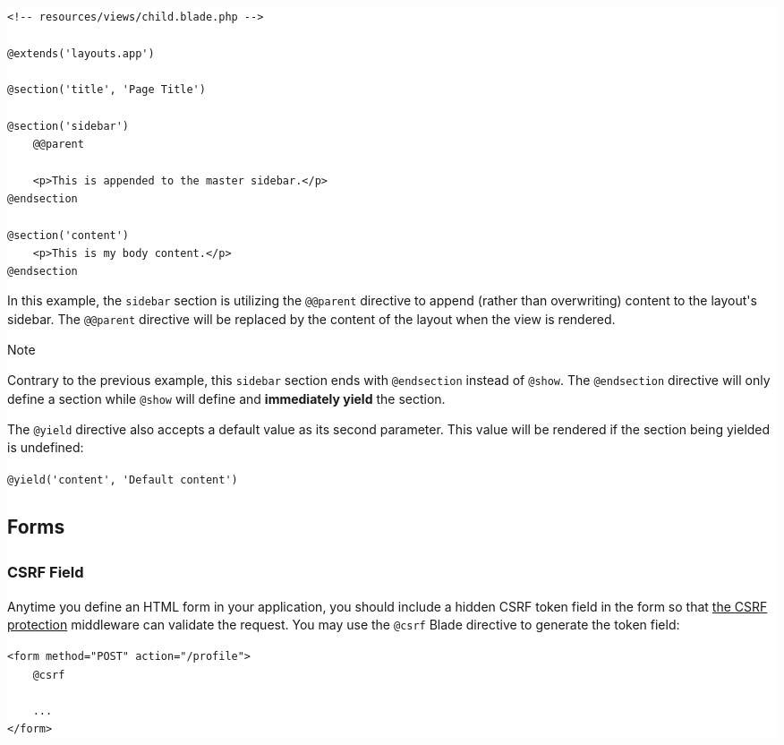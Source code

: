 ```blade
<!-- resources/views/child.blade.php -->

@extends('layouts.app')

@section('title', 'Page Title')

@section('sidebar')
    @@parent

    <p>This is appended to the master sidebar.</p>
@endsection

@section('content')
    <p>This is my body content.</p>
@endsection
```

In this example, the `sidebar` section is utilizing the `@@parent` directive to
append (rather than overwriting) content to the layout's sidebar. The `@@parent`
directive will be replaced by the content of the layout when the view is
rendered.

> [!NOTE]
> Contrary to the previous example, this `sidebar` section ends
> with `@endsection` instead of `@show`. The `@endsection` directive will only
> define a section while `@show` will define and **immediately yield** the
> section.

The `@yield` directive also accepts a default value as its second parameter.
This value will be rendered if the section being yielded is undefined:

```blade
@yield('content', 'Default content')
```

<a name="forms"></a>

## Forms

<a name="csrf-field"></a>

### CSRF Field

Anytime you define an HTML form in your application, you should include a hidden
CSRF token field in the form so
that [the CSRF protection](csrf.md) middleware can validate the
request. You may use the `@csrf` Blade directive to generate the token field:

```blade
<form method="POST" action="/profile">
    @csrf

    ...
</form>
```
